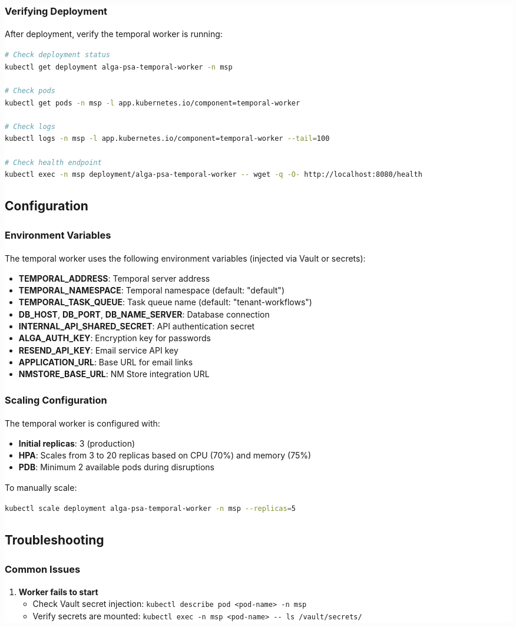 ### Verifying Deployment

After deployment, verify the temporal worker is running:

```bash
# Check deployment status
kubectl get deployment alga-psa-temporal-worker -n msp

# Check pods
kubectl get pods -n msp -l app.kubernetes.io/component=temporal-worker

# Check logs
kubectl logs -n msp -l app.kubernetes.io/component=temporal-worker --tail=100

# Check health endpoint
kubectl exec -n msp deployment/alga-psa-temporal-worker -- wget -q -O- http://localhost:8080/health
```

## Configuration

### Environment Variables

The temporal worker uses the following environment variables (injected via Vault or secrets):

- **TEMPORAL_ADDRESS**: Temporal server address
- **TEMPORAL_NAMESPACE**: Temporal namespace (default: "default")
- **TEMPORAL_TASK_QUEUE**: Task queue name (default: "tenant-workflows")
- **DB_HOST**, **DB_PORT**, **DB_NAME_SERVER**: Database connection
- **INTERNAL_API_SHARED_SECRET**: API authentication secret
- **ALGA_AUTH_KEY**: Encryption key for passwords
- **RESEND_API_KEY**: Email service API key
- **APPLICATION_URL**: Base URL for email links
- **NMSTORE_BASE_URL**: NM Store integration URL

### Scaling Configuration

The temporal worker is configured with:

- **Initial replicas**: 3 (production)
- **HPA**: Scales from 3 to 20 replicas based on CPU (70%) and memory (75%)
- **PDB**: Minimum 2 available pods during disruptions

To manually scale:

```bash
kubectl scale deployment alga-psa-temporal-worker -n msp --replicas=5
```

## Troubleshooting

### Common Issues

1. **Worker fails to start**
   - Check Vault secret injection: `kubectl describe pod <pod-name> -n msp`
   - Verify secrets are mounted: `kubectl exec -n msp <pod-name> -- ls /vault/secrets/`
